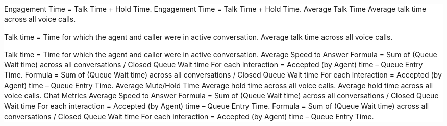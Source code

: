    </td>
   <td>Engagement Time = Talk Time + Hold Time.
   </td>
   <td>Engagement Time = Talk Time + Hold Time.
   </td>
   <td>
   </td>
  </tr>
  <tr>
   <td>Average Talk Time
   </td>
   <td>Average talk time across all voice calls.
<p>
Talk time = Time for which the agent and caller were in active conversation.
   </td>
   <td>Average talk time across all voice calls.
<p>
Talk time = Time for which the agent and caller were in active conversation.
   </td>
   <td>
   </td>
  </tr>
  <tr>
   <td>Average Speed to Answer
   </td>
   <td>Formula = Sum of (Queue Wait time) across all conversations / Closed Queue Wait time For each interaction = Accepted (by Agent) time – Queue Entry Time.
   </td>
   <td>Formula = Sum of (Queue Wait time) across all conversations / Closed Queue Wait time For each interaction = Accepted (by Agent) time – Queue Entry Time.
   </td>
   <td>
   </td>
  </tr>
  <tr>
   <td>Average Mute/Hold Time
   </td>
   <td>Average hold time across all voice calls.
   </td>
   <td>Average hold time across all voice calls.
   </td>
   <td>
   </td>
  </tr>
  <tr>
   <td colspan="2" >Chat Metrics
   </td>
   <td>
   </td>
   <td>
   </td>
  </tr>
  <tr>
   <td>Average Speed to Answer
   </td>
   <td>Formula = Sum of (Queue Wait time) across all conversations / Closed Queue Wait time For each interaction = Accepted (by Agent) time – Queue Entry Time.
   </td>
   <td>Formula = Sum of (Queue Wait time) across all conversations / Closed Queue Wait time For each interaction = Accepted (by Agent) time – Queue Entry Time.
   </td>
   <td>
   </td>
  </tr>